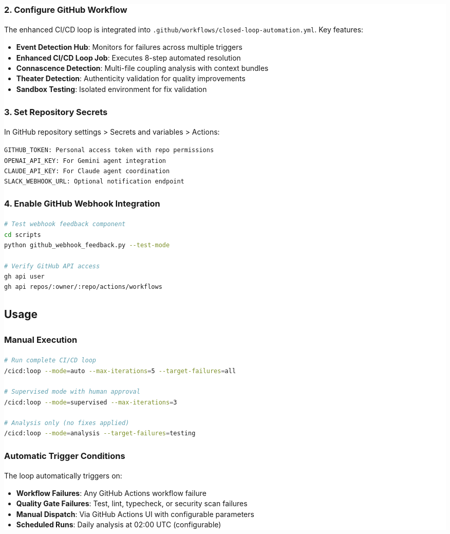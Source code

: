 ### 2. Configure GitHub Workflow

The enhanced CI/CD loop is integrated into `.github/workflows/closed-loop-automation.yml`. Key features:

- **Event Detection Hub**: Monitors for failures across multiple triggers
- **Enhanced CI/CD Loop Job**: Executes 8-step automated resolution
- **Connascence Detection**: Multi-file coupling analysis with context bundles
- **Theater Detection**: Authenticity validation for quality improvements
- **Sandbox Testing**: Isolated environment for fix validation

### 3. Set Repository Secrets

In GitHub repository settings > Secrets and variables > Actions:

```
GITHUB_TOKEN: Personal access token with repo permissions
OPENAI_API_KEY: For Gemini agent integration
CLAUDE_API_KEY: For Claude agent coordination
SLACK_WEBHOOK_URL: Optional notification endpoint
```

### 4. Enable GitHub Webhook Integration

```bash
# Test webhook feedback component
cd scripts
python github_webhook_feedback.py --test-mode

# Verify GitHub API access
gh api user
gh api repos/:owner/:repo/actions/workflows
```

## Usage

### Manual Execution

```bash
# Run complete CI/CD loop
/cicd:loop --mode=auto --max-iterations=5 --target-failures=all

# Supervised mode with human approval
/cicd:loop --mode=supervised --max-iterations=3

# Analysis only (no fixes applied)
/cicd:loop --mode=analysis --target-failures=testing
```

### Automatic Trigger Conditions

The loop automatically triggers on:
- **Workflow Failures**: Any GitHub Actions workflow failure
- **Quality Gate Failures**: Test, lint, typecheck, or security scan failures
- **Manual Dispatch**: Via GitHub Actions UI with configurable parameters
- **Scheduled Runs**: Daily analysis at 02:00 UTC (configurable)
